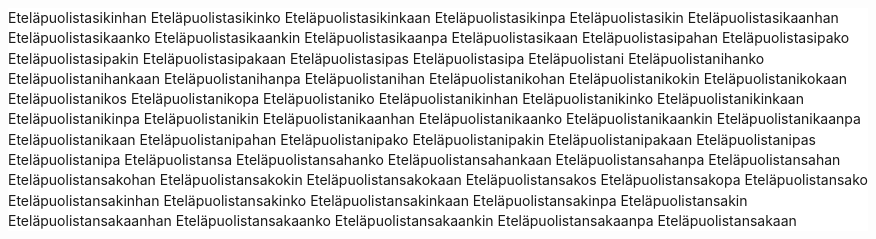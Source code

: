 Eteläpuolistasikinhan
Eteläpuolistasikinko
Eteläpuolistasikinkaan
Eteläpuolistasikinpa
Eteläpuolistasikin
Eteläpuolistasikaanhan
Eteläpuolistasikaanko
Eteläpuolistasikaankin
Eteläpuolistasikaanpa
Eteläpuolistasikaan
Eteläpuolistasipahan
Eteläpuolistasipako
Eteläpuolistasipakin
Eteläpuolistasipakaan
Eteläpuolistasipas
Eteläpuolistasipa
Eteläpuolistani
Eteläpuolistanihanko
Eteläpuolistanihankaan
Eteläpuolistanihanpa
Eteläpuolistanihan
Eteläpuolistanikohan
Eteläpuolistanikokin
Eteläpuolistanikokaan
Eteläpuolistanikos
Eteläpuolistanikopa
Eteläpuolistaniko
Eteläpuolistanikinhan
Eteläpuolistanikinko
Eteläpuolistanikinkaan
Eteläpuolistanikinpa
Eteläpuolistanikin
Eteläpuolistanikaanhan
Eteläpuolistanikaanko
Eteläpuolistanikaankin
Eteläpuolistanikaanpa
Eteläpuolistanikaan
Eteläpuolistanipahan
Eteläpuolistanipako
Eteläpuolistanipakin
Eteläpuolistanipakaan
Eteläpuolistanipas
Eteläpuolistanipa
Eteläpuolistansa
Eteläpuolistansahanko
Eteläpuolistansahankaan
Eteläpuolistansahanpa
Eteläpuolistansahan
Eteläpuolistansakohan
Eteläpuolistansakokin
Eteläpuolistansakokaan
Eteläpuolistansakos
Eteläpuolistansakopa
Eteläpuolistansako
Eteläpuolistansakinhan
Eteläpuolistansakinko
Eteläpuolistansakinkaan
Eteläpuolistansakinpa
Eteläpuolistansakin
Eteläpuolistansakaanhan
Eteläpuolistansakaanko
Eteläpuolistansakaankin
Eteläpuolistansakaanpa
Eteläpuolistansakaan